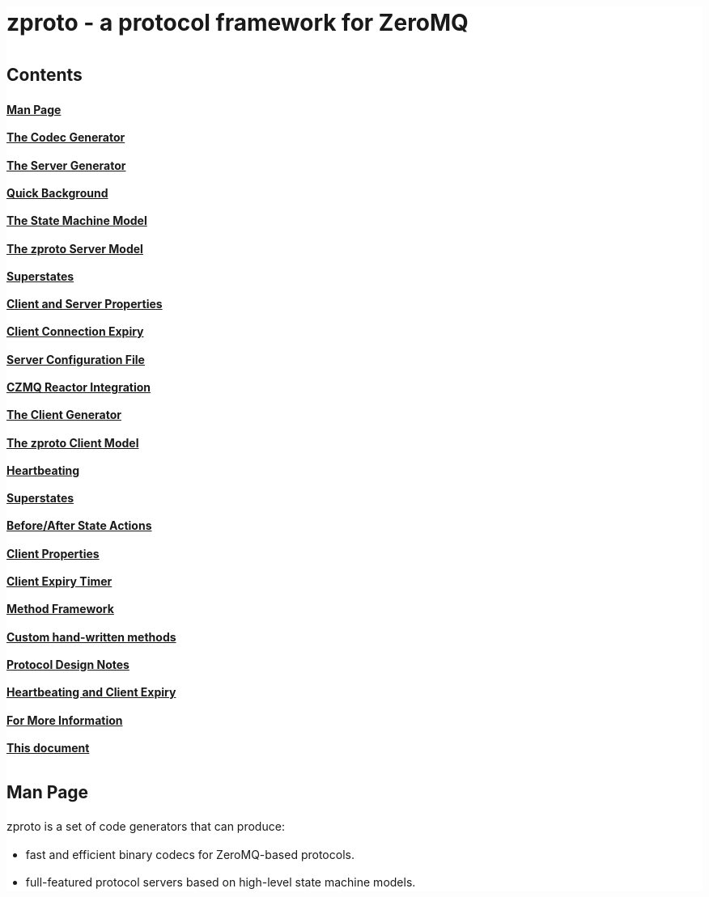 
# zproto - a protocol framework for ZeroMQ

## Contents


**[Man Page](#man-page)**

**[The Codec Generator](#the-codec-generator)**

**[The Server Generator](#the-server-generator)**

**[Quick Background](#quick-background)**

**[The State Machine Model](#the-state-machine-model)**

**[The zproto Server Model](#the-zproto-server-model)**

**[Superstates](#superstates)**

**[Client and Server Properties](#client-and-server-properties)**

**[Client Connection Expiry](#client-connection-expiry)**

**[Server Configuration File](#server-configuration-file)**

**[CZMQ Reactor Integration](#czmq-reactor-integration)**

**[The Client Generator](#the-client-generator)**

**[The zproto Client Model](#the-zproto-client-model)**

**[Heartbeating](#heartbeating)**

**[Superstates](#superstates)**

**[Before/After State Actions](#beforeafter-state-actions)**

**[Client Properties](#client-properties)**

**[Client Expiry Timer](#client-expiry-timer)**

**[Method Framework](#method-framework)**

**[Custom hand-written methods](#custom-hand-written-methods)**

**[Protocol Design Notes](#protocol-design-notes)**

**[Heartbeating and Client Expiry](#heartbeating-and-client-expiry)**

**[For More Information](#for-more-information)**

**[This document](#this-document)**

## Man Page

zproto is a set of code generators that can produce:

* fast and efficient binary codecs for ZeroMQ-based protocols.

* full-featured protocol servers based on high-level state machine models.
